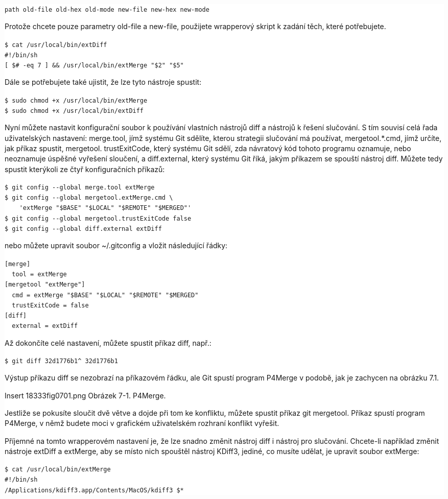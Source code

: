 	path old-file old-hex old-mode new-file new-hex new-mode

Protože chcete pouze parametry old-file a new-file, použijete wrapperový skript k zadání těch, které potřebujete.

	$ cat /usr/local/bin/extDiff 
	#!/bin/sh
	[ $# -eq 7 ] && /usr/local/bin/extMerge "$2" "$5"

Dále se potřebujete také ujistit, že lze tyto nástroje spustit:

	$ sudo chmod +x /usr/local/bin/extMerge 
	$ sudo chmod +x /usr/local/bin/extDiff

Nyní můžete nastavit konfigurační soubor k používání vlastních nástrojů diff a nástrojů k řešení slučování. S tím souvisí celá řada uživatelských nastavení: merge.tool, jímž systému Git sdělíte, kterou strategii slučování má používat, mergetool.*.cmd, jímž určíte, jak příkaz spustit, mergetool. trustExitCode, který systému Git sdělí, zda návratový kód tohoto programu oznamuje, nebo neoznamuje úspěšné vyřešení sloučení, a diff.external, který systému Git říká, jakým příkazem se spouští nástroj diff. Můžete tedy spustit kterýkoli ze čtyř konfiguračních příkazů:

	$ git config --global merge.tool extMerge
	$ git config --global mergetool.extMerge.cmd \
	    'extMerge "$BASE" "$LOCAL" "$REMOTE" "$MERGED"'
	$ git config --global mergetool.trustExitCode false
	$ git config --global diff.external extDiff

nebo můžete upravit soubor ~/.gitconfig a vložit následující řádky:

	[merge]
	  tool = extMerge
	[mergetool "extMerge"]
	  cmd = extMerge "$BASE" "$LOCAL" "$REMOTE" "$MERGED"
	  trustExitCode = false
	[diff]
	  external = extDiff

Až dokončíte celé nastavení, můžete spustit příkaz diff, např.:
	
	$ git diff 32d1776b1^ 32d1776b1

Výstup příkazu diff se nezobrazí na příkazovém řádku, ale Git spustí program P4Merge v podobě, jak je zachycen na obrázku 7.1.

Insert 18333fig0701.png 
Obrázek 7-1. P4Merge.

Jestliže se pokusíte sloučit dvě větve a dojde při tom ke konfliktu, můžete spustit příkaz git mergetool. Příkaz spustí program P4Merge, v němž budete moci v grafickém uživatelském rozhraní konflikt vyřešit.

Příjemné na tomto wrapperovém nastavení je, že lze snadno změnit nástroj diff i nástroj pro slučování. Chcete-li například změnit nástroje extDiff a extMerge, aby se místo nich spouštěl nástroj KDiff3, jediné, co musíte udělat, je upravit soubor extMerge:

	$ cat /usr/local/bin/extMerge
	#!/bin/sh	
	/Applications/kdiff3.app/Contents/MacOS/kdiff3 $*
